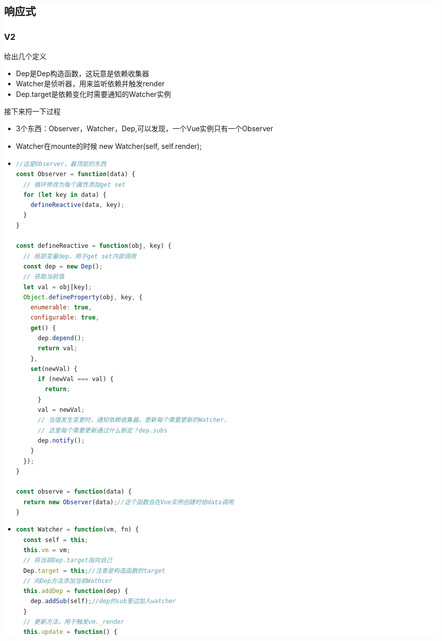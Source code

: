 ## 响应式

### V2

给出几个定义

- Dep是Dep构造函数，这玩意是依赖收集器
- Watcher是侦听器，用来监听依赖并触发render
- Dep.target是依赖变化时需要通知的Watcher实例

接下来捋一下过程

- 3个东西：Observer，Watcher，Dep,可以发现，一个Vue实例只有一个Observer

- Watcher在mounte的时候 new Watcher(self, self.render); 

- ```javascript
  //这是Observer，最顶层的东西
  const Observer = function(data) {
    // 循环修改为每个属性添加get set
    for (let key in data) {
      defineReactive(data, key);
    }
  }
  
  const defineReactive = function(obj, key) {
    // 局部变量dep，用于get set内部调用
    const dep = new Dep();
    // 获取当前值
    let val = obj[key];
    Object.defineProperty(obj, key, {
      enumerable: true,
      configurable: true,
      get() {
        dep.depend();
        return val;
      },
      set(newVal) {
        if (newVal === val) {
          return;
        }
        val = newVal;
        // 当值发生变更时，通知依赖收集器，更新每个需要更新的Watcher，
        // 这里每个需要更新通过什么断定？dep.subs
        dep.notify();
      }
    });
  }
  
  const observe = function(data) {
    return new Observer(data);//这个函数会在Vue实例创建时给data调用
  }
  ```

- ```javascript
  const Watcher = function(vm, fn) {
    const self = this;
    this.vm = vm;
    // 将当前Dep.target指向自己
    Dep.target = this;//注意是构造函数的target
    // 向Dep方法添加当前Wathcer
    this.addDep = function(dep) {
      dep.addSub(self);//dep的sub里边加入watcher
    }
    // 更新方法，用于触发vm._render
    this.update = function() {
  ```